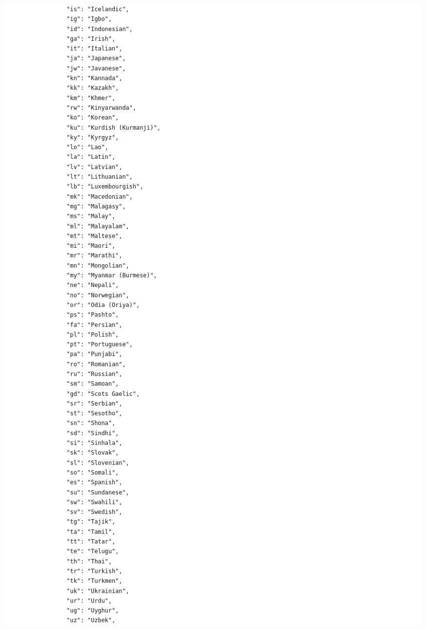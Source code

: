~~~~~~~~~~~~~~~~~~~~~~~~~~
                  "is": "Icelandic",
                  "ig": "Igbo",
                  "id": "Indonesian",
                  "ga": "Irish",
                  "it": "Italian",
                  "ja": "Japanese",
                  "jw": "Javanese",
                  "kn": "Kannada",
                  "kk": "Kazakh",
                  "km": "Khmer",
                  "rw": "Kinyarwanda",
                  "ko": "Korean",
                  "ku": "Kurdish (Kurmanji)",
                  "ky": "Kyrgyz",
                  "lo": "Lao",
                  "la": "Latin",
                  "lv": "Latvian",
                  "lt": "Lithuanian",
                  "lb": "Luxembourgish",
                  "mk": "Macedonian",
                  "mg": "Malagasy",
                  "ms": "Malay",
                  "ml": "Malayalam",
                  "mt": "Maltese",
                  "mi": "Maori",
                  "mr": "Marathi",
                  "mn": "Mongolian",
                  "my": "Myanmar (Burmese)",
                  "ne": "Nepali",
                  "no": "Norwegian",
                  "or": "Odia (Oriya)",
                  "ps": "Pashto",
                  "fa": "Persian",
                  "pl": "Polish",
                  "pt": "Portuguese",
                  "pa": "Punjabi",
                  "ro": "Romanian",
                  "ru": "Russian",
                  "sm": "Samoan",
                  "gd": "Scots Gaelic",
                  "sr": "Serbian",
                  "st": "Sesotho",
                  "sn": "Shona",
                  "sd": "Sindhi",
                  "si": "Sinhala",
                  "sk": "Slovak",
                  "sl": "Slovenian",
                  "so": "Somali",
                  "es": "Spanish",
                  "su": "Sundanese",
                  "sw": "Swahili",
                  "sv": "Swedish",
                  "tg": "Tajik",
                  "ta": "Tamil",
                  "tt": "Tatar",
                  "te": "Telugu",
                  "th": "Thai",
                  "tr": "Turkish",
                  "tk": "Turkmen",
                  "uk": "Ukrainian",
                  "ur": "Urdu",
                  "ug": "Uyghur",
                  "uz": "Uzbek",
~~~~~~~~~~~~~~~~~~~~~~~~~~